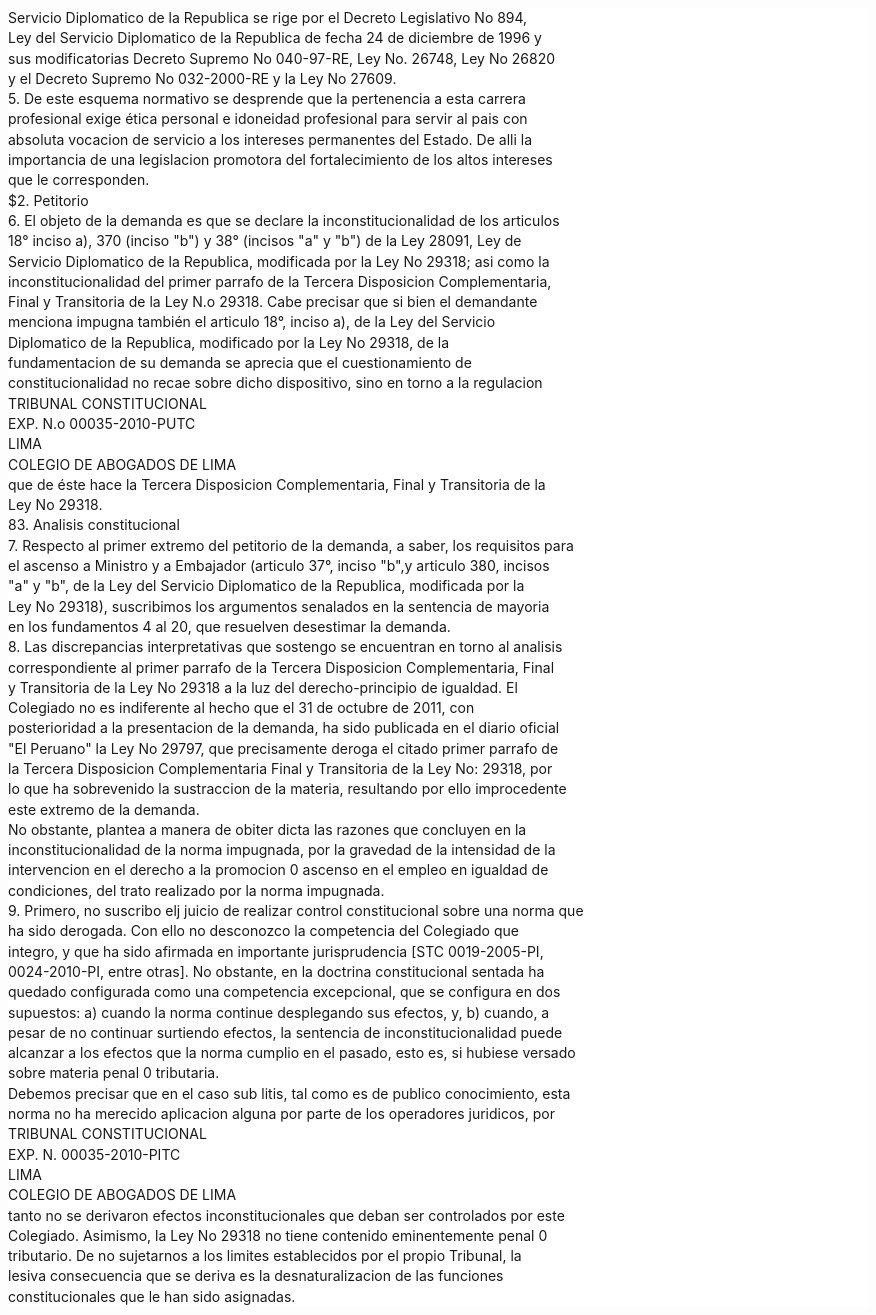 Servicio Diplomatico de la Republica se rige por el Decreto Legislativo No 894,  
Ley del Servicio Diplomatico de la Republica de fecha 24 de diciembre de 1996 y  
sus modificatorias Decreto Supremo No 040-97-RE, Ley No. 26748, Ley No 26820  
y el Decreto Supremo No 032-2000-RE y la Ley No 27609.  
5. De este esquema normativo se desprende que la pertenencia a esta carrera  
profesional exige ética personal e idoneidad profesional para servir al pais con  
absoluta vocacion de servicio a los intereses permanentes del Estado. De alli la  
importancia de una legislacion promotora del fortalecimiento de los altos intereses  
que le corresponden.  
$2. Petitorio  
6. El objeto de la demanda es que se declare la inconstitucionalidad de los articulos  
18° inciso a), 370 (inciso "b") y 38° (incisos "a" y "b") de la Ley 28091, Ley de  
Servicio Diplomatico de la Republica, modificada por la Ley No 29318; asi como la  
inconstitucionalidad del primer parrafo de la Tercera Disposicion Complementaria,  
Final y Transitoria de la Ley N.o 29318. Cabe precisar que si bien el demandante  
menciona impugna también el articulo 18°, inciso a), de la Ley del Servicio  
Diplomatico de la Republica, modificado por la Ley No 29318, de la  
fundamentacion de su demanda se aprecia que el cuestionamiento de  
constitucionalidad no recae sobre dicho dispositivo, sino en torno a la regulacion  
TRIBUNAL CONSTITUCIONAL  
EXP. N.o 00035-2010-PUTC  
LIMA  
COLEGIO DE ABOGADOS DE LIMA  
que de éste hace la Tercera Disposicion Complementaria, Final y Transitoria de la  
Ley No 29318.  
83. Analisis constitucional  
7. Respecto al primer extremo del petitorio de la demanda, a saber, los requisitos para  
el ascenso a Ministro y a Embajador (articulo 37°, inciso "b",y articulo 380, incisos  
"a" y "b", de la Ley del Servicio Diplomatico de la Republica, modificada por la  
Ley No 29318), suscribimos los argumentos senalados en la sentencia de mayoria  
en los fundamentos 4 al 20, que resuelven desestimar la demanda.  
8. Las discrepancias interpretativas que sostengo se encuentran en torno al analisis  
correspondiente al primer parrafo de la Tercera Disposicion Complementaria, Final  
y Transitoria de la Ley No 29318 a la luz del derecho-principio de igualdad. El  
Colegiado no es indiferente al hecho que el 31 de octubre de 2011, con  
posterioridad a la presentacion de la demanda, ha sido publicada en el diario oficial  
"El Peruano" la Ley No 29797, que precisamente deroga el citado primer parrafo de  
la Tercera Disposicion Complementaria Final y Transitoria de la Ley No: 29318, por  
lo que ha sobrevenido la sustraccion de la materia, resultando por ello improcedente  
este extremo de la demanda.  
No obstante, plantea a manera de obiter dicta las razones que concluyen en la  
inconstitucionalidad de la norma impugnada, por la gravedad de la intensidad de la  
intervencion en el derecho a la promocion 0 ascenso en el empleo en igualdad de  
condiciones, del trato realizado por la norma impugnada.  
9. Primero, no suscribo elj juicio de realizar control constitucional sobre una norma que  
ha sido derogada. Con ello no desconozco la competencia del Colegiado que  
integro, y que ha sido afirmada en importante jurisprudencia [STC 0019-2005-PI,  
0024-2010-PI, entre otras]. No obstante, en la doctrina constitucional sentada ha  
quedado configurada como una competencia excepcional, que se configura en dos  
supuestos: a) cuando la norma continue desplegando sus efectos, y, b) cuando, a  
pesar de no continuar surtiendo efectos, la sentencia de inconstitucionalidad puede  
alcanzar a los efectos que la norma cumplio en el pasado, esto es, si hubiese versado  
sobre materia penal 0 tributaria.  
Debemos precisar que en el caso sub litis, tal como es de publico conocimiento, esta  
norma no ha merecido aplicacion alguna por parte de los operadores juridicos, por  
TRIBUNAL CONSTITUCIONAL  
EXP. N. 00035-2010-PITC  
LIMA  
COLEGIO DE ABOGADOS DE LIMA  
tanto no se derivaron efectos inconstitucionales que deban ser controlados por este  
Colegiado. Asimismo, la Ley No 29318 no tiene contenido eminentemente penal 0  
tributario. De no sujetarnos a los limites establecidos por el propio Tribunal, la  
lesiva consecuencia que se deriva es la desnaturalizacion de las funciones  
constitucionales que le han sido asignadas.  